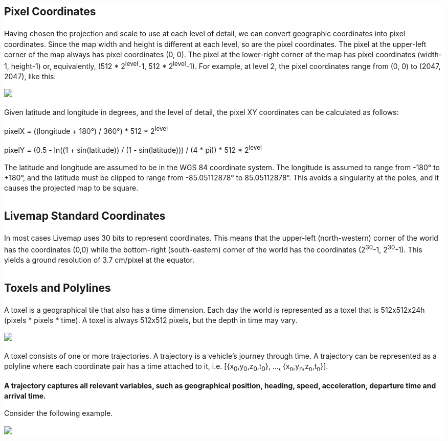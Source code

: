 ## Pixel Coordinates 

Having chosen the projection and scale to use at each level of detail, we can
convert geographic coordinates into pixel coordinates. Since the map width and
height is different at each level, so are the pixel coordinates. The pixel at 
the upper-left corner of the map always has pixel coordinates (0, 0). The pixel
at the lower-right corner of the map has pixel coordinates (width-1, height-1)
or, equivalently, 
(512 * 2<sup>level</sup>-1, 512 * 2<sup>level</sup>-1). 
For example, at level 2, the pixel coordinates range from (0, 0) to (2047, 2047), 
like this:

![](images/world2.png)

Given latitude and longitude in degrees, and the level of detail, the pixel XY
coordinates can be calculated as follows:

pixelX = ((longitude + 180°) / 360°) * 512 * 2<sup>level</sup> 

pixelY = (0.5 - ln((1 + sin(latitude)) / (1 - sin(latitude))) / (4 * pi)) * 512 * 2<sup>level</sup> 

The latitude and longitude are assumed to be in the WGS 84 coordinate system.
The longitude is assumed to range from -180° to +180°, and the latitude
must be clipped to range from -85.05112878° to 85.05112878°.
This avoids a singularity at the poles, and it causes the projected map to be
square.

## Livemap Standard Coordinates

In most cases Livemap uses 30 bits to represent coordinates. This means that the upper-left (north-western) corner of the world has the coordinates (0,0) while the bottom-right (south-eastern) corner of the world has the coordinates (2<sup>30</sup>-1, 2<sup>30</sup>-1). This yields a ground resolution of 3.7 cm/pixel at the equator.

## Toxels and Polylines

A toxel is a geographical tile that also has a time dimension. Each day the
world is represented as a toxel that is 512x512x24h (pixels * pixels * time). A
toxel is always 512x512 pixels, but the depth in time may vary. 

![](images/toxel1.png)

A toxel consists of one or more trajectories. A trajectory is a vehicle’s
journey through time. A trajectory can be represented as a polyline
where each coordinate pair has a time attached to it, i.e. [{x<sub>0</sub>,y<sub>0</sub>,z<sub>0</sub>,t<sub>0</sub>}, …, {x<sub>n</sub>,y<sub>n</sub>,z<sub>n</sub>,t<sub>n</sub>}].

**A trajectory captures all relevant variables, such as geographical position, 
heading, speed, acceleration, departure time and arrival time.**

Consider the following example.

![](images/trajectories.png)
